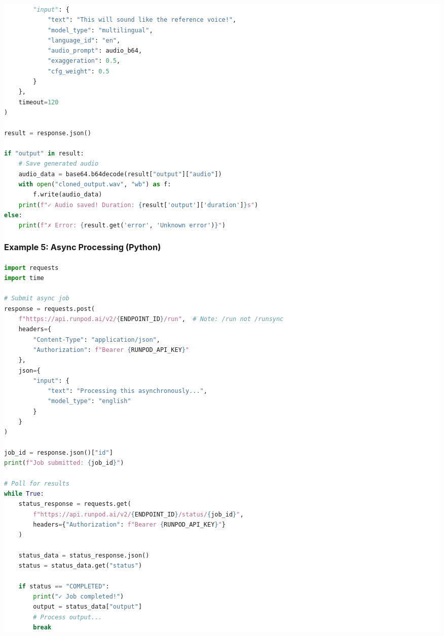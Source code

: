 ```python
        "input": {
            "text": "This will sound like the reference voice!",
            "model_type": "multilingual",
            "language_id": "en",
            "audio_prompt": audio_b64,
            "exaggeration": 0.5,
            "cfg_weight": 0.5
        }
    },
    timeout=120
)

result = response.json()

if "output" in result:
    # Save generated audio
    audio_data = base64.b64decode(result["output"]["audio"])
    with open("cloned_output.wav", "wb") as f:
        f.write(audio_data)
    print(f"✓ Audio saved! Duration: {result['output']['duration']}s")
else:
    print(f"✗ Error: {result.get('error', 'Unknown error')}")
```

### Example 5: Async Processing (Python)

```python
import requests
import time

# Submit async job
response = requests.post(
    f"https://api.runpod.ai/v2/{ENDPOINT_ID}/run",  # Note: /run not /runsync
    headers={
        "Content-Type": "application/json",
        "Authorization": f"Bearer {RUNPOD_API_KEY}"
    },
    json={
        "input": {
            "text": "Processing this asynchronously...",
            "model_type": "english"
        }
    }
)

job_id = response.json()["id"]
print(f"Job submitted: {job_id}")

# Poll for results
while True:
    status_response = requests.get(
        f"https://api.runpod.ai/v2/{ENDPOINT_ID}/status/{job_id}",
        headers={"Authorization": f"Bearer {RUNPOD_API_KEY}"}
    )
    
    status_data = status_response.json()
    status = status_data.get("status")
    
    if status == "COMPLETED":
        print("✓ Job completed!")
        output = status_data["output"]
        # Process output...
        break
```